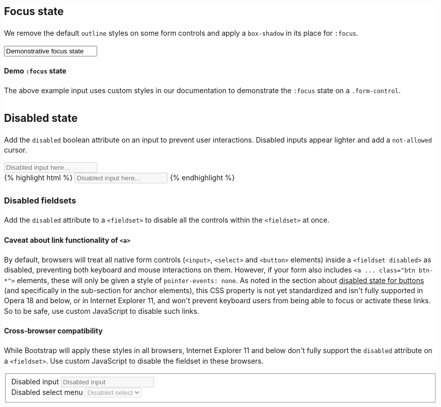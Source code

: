   <h2 id="forms-control-focus">Focus state</h2>
  <p>We remove the default <code>outline</code> styles on some form controls and apply a <code>box-shadow</code> in its place for <code>:focus</code>.</p>
  <div class="bs-example">
    <form>
      <input class="form-control" id="focusedInput" type="text" value="Demonstrative focus state">
    </form>
  </div>
  <div class="bs-callout bs-callout-info" id="callout-focus-demo">
    <h4>Demo <code>:focus</code> state</h4>
    <p>The above example input uses custom styles in our documentation to demonstrate the <code>:focus</code> state on a <code>.form-control</code>.</p>
  </div>


  <h2 id="forms-control-disabled">Disabled state</h2>
  <p>Add the <code>disabled</code> boolean attribute on an input to prevent user interactions. Disabled inputs appear lighter and add a <code>not-allowed</code> cursor.</p>
  <div class="bs-example" data-example-id="text-form-control-disabled">
    <form>
      <input class="form-control" id="disabledInput" type="text" placeholder="Disabled input here…" disabled>
    </form>
  </div>
{% highlight html %}
<input class="form-control" id="disabledInput" type="text" placeholder="Disabled input here..." disabled>
{% endhighlight %}

  <h3 id="forms-disabled-fieldsets">Disabled fieldsets</h3>
  <p>Add the <code>disabled</code> attribute to a <code>&lt;fieldset&gt;</code> to disable all the controls within the <code>&lt;fieldset&gt;</code> at once.</p>

  <div class="bs-callout bs-callout-warning" id="callout-fieldset-disabled-pointer-events">
    <h4>Caveat about link functionality of <code>&lt;a&gt;</code></h4>
    <p>By default, browsers will treat all native form controls (<code>&lt;input&gt;</code>, <code>&lt;select&gt;</code> and <code>&lt;button&gt;</code> elements) inside a <code>&lt;fieldset disabled&gt;</code> as disabled, preventing both keyboard and mouse interactions on them. However, if your form also includes <code>&lt;a ... class="btn btn-*"&gt;</code> elements, these will only be given a style of <code>pointer-events: none</code>. As noted in the section about <a href="#buttons-disabled">disabled state for buttons</a> (and specifically in the sub-section for anchor elements), this CSS property is not yet standardized and isn't fully supported in Opera 18 and below, or in Internet Explorer 11, and won't prevent keyboard users from being able to focus or activate these links. So to be safe, use custom JavaScript to disable such links.</p>
  </div>

  <div class="bs-callout bs-callout-danger" id="callout-fieldset-disabled-ie">
    <h4>Cross-browser compatibility</h4>
    <p>While Bootstrap will apply these styles in all browsers, Internet Explorer 11 and below don't fully support the <code>disabled</code> attribute on a <code>&lt;fieldset&gt;</code>. Use custom JavaScript to disable the fieldset in these browsers.</p>
  </div>

  <div class="bs-example" data-example-id="disabled-fieldset">
    <form>
      <fieldset disabled>
        <div class="form-group">
          <label for="disabledTextInput">Disabled input</label>
          <input type="text" id="disabledTextInput" class="form-control" placeholder="Disabled input">
        </div>
        <div class="form-group">
          <label for="disabledSelect">Disabled select menu</label>
          <select id="disabledSelect" class="form-control">
            <option>Disabled select</option>
          </select>
        </div>